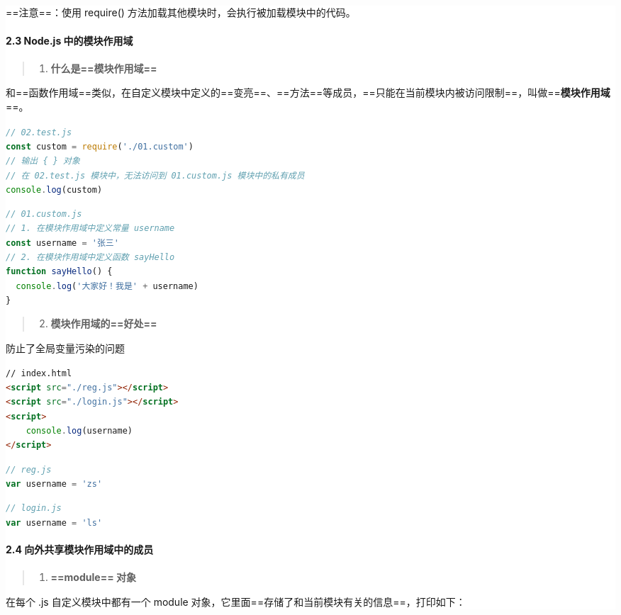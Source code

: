 ==注意==：使用 require() 方法加载其他模块时，会执行被加载模块中的代码。

 

#### 2.3 Node.js 中的模块作用域

> 1. **什么是==模块作用域==**

和==函数作用域==类似，在自定义模块中定义的==变亮==、==方法==等成员，==只能在当前模块内被访问限制==，叫做==**模块作用域**==。

```js
// 02.test.js
const custom = require('./01.custom')
// 输出 { } 对象
// 在 02.test.js 模块中，无法访问到 01.custom.js 模块中的私有成员
console.log(custom)
```

```js
// 01.custom.js
// 1. 在模块作用域中定义常量 username
const username = '张三'
// 2. 在模块作用域中定义函数 sayHello
function sayHello() {
  console.log('大家好！我是' + username)
}
```



> 2. **模块作用域的==好处==**

防止了全局变量污染的问题

```html
// index.html
<script src="./reg.js"></script>
<script src="./login.js"></script>
<script>
	console.log(username)
</script>
```

```js
// reg.js
var username = 'zs'
```

```js
// login.js
var username = 'ls'
```



#### 2.4 向外共享模块作用域中的成员

> 1. **==module== 对象**

在每个 .js 自定义模块中都有一个 module 对象，它里面==存储了和当前模块有关的信息==，打印如下：
